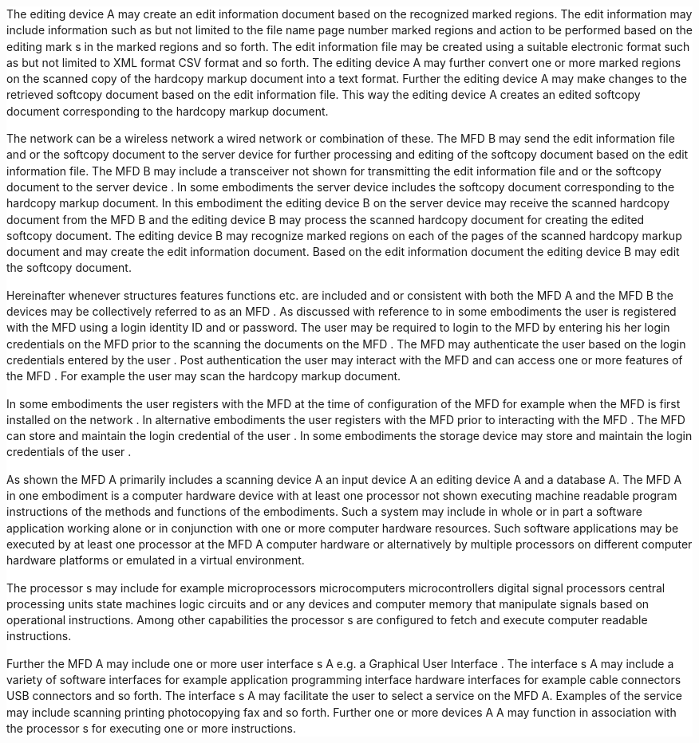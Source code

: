The editing device A may create an edit information document based on the recognized marked regions. The edit information may include information such as but not limited to the file name page number marked regions and action to be performed based on the editing mark s in the marked regions and so forth. The edit information file may be created using a suitable electronic format such as but not limited to XML format CSV format and so forth. The editing device A may further convert one or more marked regions on the scanned copy of the hardcopy markup document into a text format. Further the editing device A may make changes to the retrieved softcopy document based on the edit information file. This way the editing device A creates an edited softcopy document corresponding to the hardcopy markup document.

The network can be a wireless network a wired network or combination of these. The MFD B may send the edit information file and or the softcopy document to the server device for further processing and editing of the softcopy document based on the edit information file. The MFD B may include a transceiver not shown for transmitting the edit information file and or the softcopy document to the server device . In some embodiments the server device includes the softcopy document corresponding to the hardcopy markup document. In this embodiment the editing device B on the server device may receive the scanned hardcopy document from the MFD B and the editing device B may process the scanned hardcopy document for creating the edited softcopy document. The editing device B may recognize marked regions on each of the pages of the scanned hardcopy markup document and may create the edit information document. Based on the edit information document the editing device B may edit the softcopy document.

Hereinafter whenever structures features functions etc. are included and or consistent with both the MFD A and the MFD B the devices may be collectively referred to as an MFD . As discussed with reference to in some embodiments the user is registered with the MFD using a login identity ID and or password. The user may be required to login to the MFD by entering his her login credentials on the MFD prior to the scanning the documents on the MFD . The MFD may authenticate the user based on the login credentials entered by the user . Post authentication the user may interact with the MFD and can access one or more features of the MFD . For example the user may scan the hardcopy markup document.

In some embodiments the user registers with the MFD at the time of configuration of the MFD for example when the MFD is first installed on the network . In alternative embodiments the user registers with the MFD prior to interacting with the MFD . The MFD can store and maintain the login credential of the user . In some embodiments the storage device may store and maintain the login credentials of the user .

As shown the MFD A primarily includes a scanning device A an input device A an editing device A and a database A. The MFD A in one embodiment is a computer hardware device with at least one processor not shown executing machine readable program instructions of the methods and functions of the embodiments. Such a system may include in whole or in part a software application working alone or in conjunction with one or more computer hardware resources. Such software applications may be executed by at least one processor at the MFD A computer hardware or alternatively by multiple processors on different computer hardware platforms or emulated in a virtual environment.

The processor s may include for example microprocessors microcomputers microcontrollers digital signal processors central processing units state machines logic circuits and or any devices and computer memory that manipulate signals based on operational instructions. Among other capabilities the processor s are configured to fetch and execute computer readable instructions.

Further the MFD A may include one or more user interface s A e.g. a Graphical User Interface . The interface s A may include a variety of software interfaces for example application programming interface hardware interfaces for example cable connectors USB connectors and so forth. The interface s A may facilitate the user to select a service on the MFD A. Examples of the service may include scanning printing photocopying fax and so forth. Further one or more devices A A may function in association with the processor s for executing one or more instructions.
